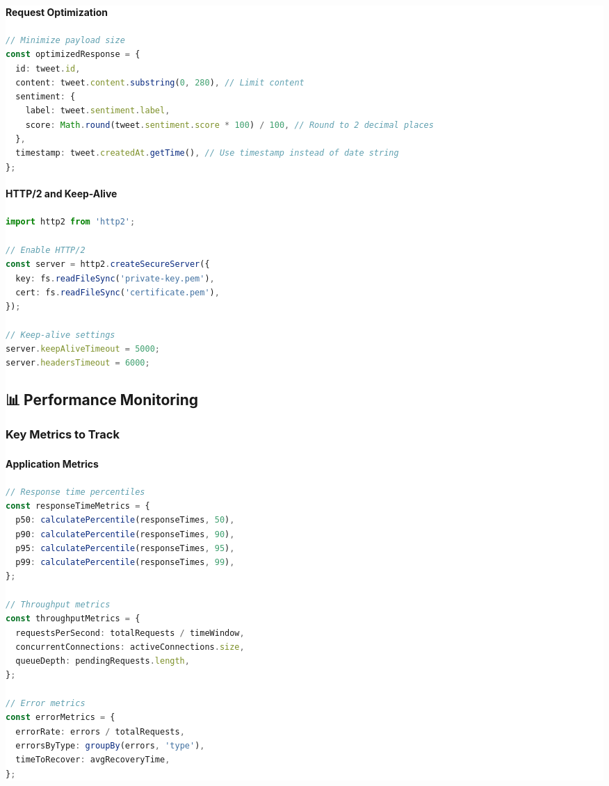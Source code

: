 #### Request Optimization

```typescript
// Minimize payload size
const optimizedResponse = {
  id: tweet.id,
  content: tweet.content.substring(0, 280), // Limit content
  sentiment: {
    label: tweet.sentiment.label,
    score: Math.round(tweet.sentiment.score * 100) / 100, // Round to 2 decimal places
  },
  timestamp: tweet.createdAt.getTime(), // Use timestamp instead of date string
};
```

#### HTTP/2 and Keep-Alive

```typescript
import http2 from 'http2';

// Enable HTTP/2
const server = http2.createSecureServer({
  key: fs.readFileSync('private-key.pem'),
  cert: fs.readFileSync('certificate.pem'),
});

// Keep-alive settings
server.keepAliveTimeout = 5000;
server.headersTimeout = 6000;
```

## 📊 Performance Monitoring

### Key Metrics to Track

#### Application Metrics

```typescript
// Response time percentiles
const responseTimeMetrics = {
  p50: calculatePercentile(responseTimes, 50),
  p90: calculatePercentile(responseTimes, 90),
  p95: calculatePercentile(responseTimes, 95),
  p99: calculatePercentile(responseTimes, 99),
};

// Throughput metrics
const throughputMetrics = {
  requestsPerSecond: totalRequests / timeWindow,
  concurrentConnections: activeConnections.size,
  queueDepth: pendingRequests.length,
};

// Error metrics
const errorMetrics = {
  errorRate: errors / totalRequests,
  errorsByType: groupBy(errors, 'type'),
  timeToRecover: avgRecoveryTime,
};
```

